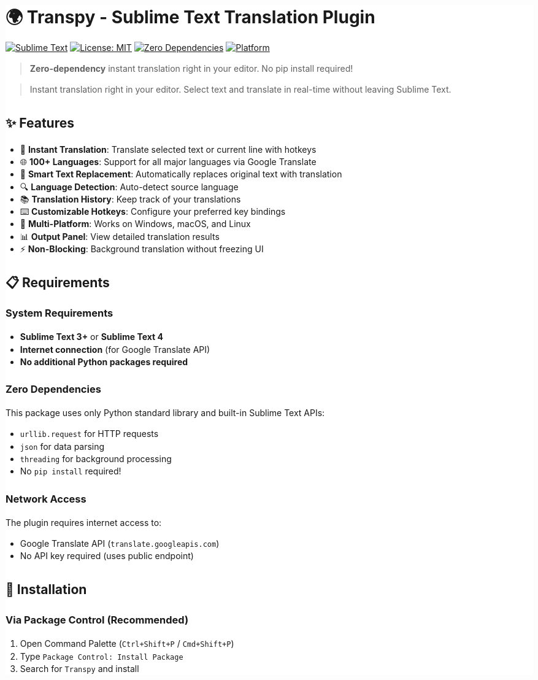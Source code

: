 # 🌍 Transpy - Sublime Text Translation Plugin

[![Sublime Text](https://img.shields.io/badge/Sublime_Text-3+-orange.svg)](https://www.sublimetext.com/)
[![License: MIT](https://img.shields.io/badge/License-MIT-blue.svg)](https://opensource.org/licenses/MIT)
[![Zero Dependencies](https://img.shields.io/badge/Dependencies-None!-success.svg)]()
[![Platform](https://img.shields.io/badge/Platform-Windows%20%7C%20macOS%20%7C%20Linux-lightgrey.svg)]()

> **Zero-dependency** instant translation right in your editor. No pip install required!

> Instant translation right in your editor. Select text and translate in real-time without leaving Sublime Text.

## ✨ Features

- 🚀 **Instant Translation**: Translate selected text or current line with hotkeys
- 🌐 **100+ Languages**: Support for all major languages via Google Translate
- 📝 **Smart Text Replacement**: Automatically replaces original text with translation
- 🔍 **Language Detection**: Auto-detect source language
- 📚 **Translation History**: Keep track of your translations
- ⌨️ **Customizable Hotkeys**: Configure your preferred key bindings
- 🎯 **Multi-Platform**: Works on Windows, macOS, and Linux
- 📊 **Output Panel**: View detailed translation results
- ⚡ **Non-Blocking**: Background translation without freezing UI

## 📋 Requirements

### System Requirements
- **Sublime Text 3+** or **Sublime Text 4**
- **Internet connection** (for Google Translate API)
- **No additional Python packages required**

### Zero Dependencies
This package uses only Python standard library and built-in Sublime Text APIs:
- `urllib.request` for HTTP requests
- `json` for data parsing  
- `threading` for background processing
- No `pip install` required!

### Network Access
The plugin requires internet access to:
- Google Translate API (`translate.googleapis.com`)
- No API key required (uses public endpoint)

## 🚀 Installation

### Via Package Control (Recommended)
1. Open Command Palette (`Ctrl+Shift+P` / `Cmd+Shift+P`)
2. Type `Package Control: Install Package`
3. Search for `Transpy` and install

